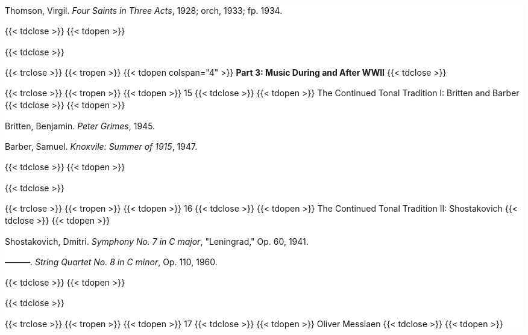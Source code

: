 Thomson, Virgil. _Four Saints in Three Acts_, 1928; orch, 1933; fp. 1934.


{{< tdclose >}}
{{< tdopen >}}

{{< tdclose >}}

{{< trclose >}}
{{< tropen >}}
{{< tdopen colspan="4" >}}
**Part 3: Music During and After WWII**
{{< tdclose >}}

{{< trclose >}}
{{< tropen >}}
{{< tdopen >}}
15
{{< tdclose >}}
{{< tdopen >}}
The Continued Tonal Tradition I: Britten and Barber
{{< tdclose >}}
{{< tdopen >}}


Britten, Benjamin. _Peter Grimes_, 1945.

Barber, Samuel. _Knoxvile: Summer of 1915_, 1947.


{{< tdclose >}}
{{< tdopen >}}

{{< tdclose >}}

{{< trclose >}}
{{< tropen >}}
{{< tdopen >}}
16
{{< tdclose >}}
{{< tdopen >}}
The Continued Tonal Tradition II: Shostakovich
{{< tdclose >}}
{{< tdopen >}}


Shostakovich, Dmitri. _Symphony No. 7 in C major_, "Leningrad," Op. 60, 1941.

———. _String Quartet No. 8 in C minor_, Op. 110, 1960.


{{< tdclose >}}
{{< tdopen >}}

{{< tdclose >}}

{{< trclose >}}
{{< tropen >}}
{{< tdopen >}}
17
{{< tdclose >}}
{{< tdopen >}}
Oliver Messiaen
{{< tdclose >}}
{{< tdopen >}}
